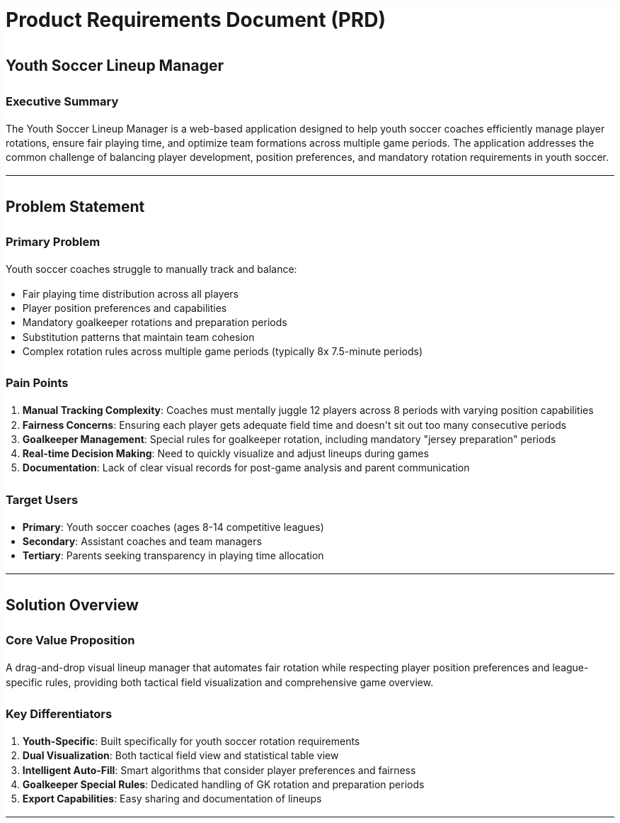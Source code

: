 # Product Requirements Document (PRD)
## Youth Soccer Lineup Manager

### Executive Summary
The Youth Soccer Lineup Manager is a web-based application designed to help youth soccer coaches efficiently manage player rotations, ensure fair playing time, and optimize team formations across multiple game periods. The application addresses the common challenge of balancing player development, position preferences, and mandatory rotation requirements in youth soccer.

---

## Problem Statement

### Primary Problem
Youth soccer coaches struggle to manually track and balance:
- Fair playing time distribution across all players
- Player position preferences and capabilities
- Mandatory goalkeeper rotations and preparation periods
- Substitution patterns that maintain team cohesion
- Complex rotation rules across multiple game periods (typically 8x 7.5-minute periods)

### Pain Points
1. **Manual Tracking Complexity**: Coaches must mentally juggle 12 players across 8 periods with varying position capabilities
2. **Fairness Concerns**: Ensuring each player gets adequate field time and doesn't sit out too many consecutive periods
3. **Goalkeeper Management**: Special rules for goalkeeper rotation, including mandatory "jersey preparation" periods
4. **Real-time Decision Making**: Need to quickly visualize and adjust lineups during games
5. **Documentation**: Lack of clear visual records for post-game analysis and parent communication

### Target Users
- **Primary**: Youth soccer coaches (ages 8-14 competitive leagues)
- **Secondary**: Assistant coaches and team managers
- **Tertiary**: Parents seeking transparency in playing time allocation

---

## Solution Overview

### Core Value Proposition
A drag-and-drop visual lineup manager that automates fair rotation while respecting player position preferences and league-specific rules, providing both tactical field visualization and comprehensive game overview.

### Key Differentiators
1. **Youth-Specific**: Built specifically for youth soccer rotation requirements
2. **Dual Visualization**: Both tactical field view and statistical table view
3. **Intelligent Auto-Fill**: Smart algorithms that consider player preferences and fairness
4. **Goalkeeper Special Rules**: Dedicated handling of GK rotation and preparation periods
5. **Export Capabilities**: Easy sharing and documentation of lineups

---